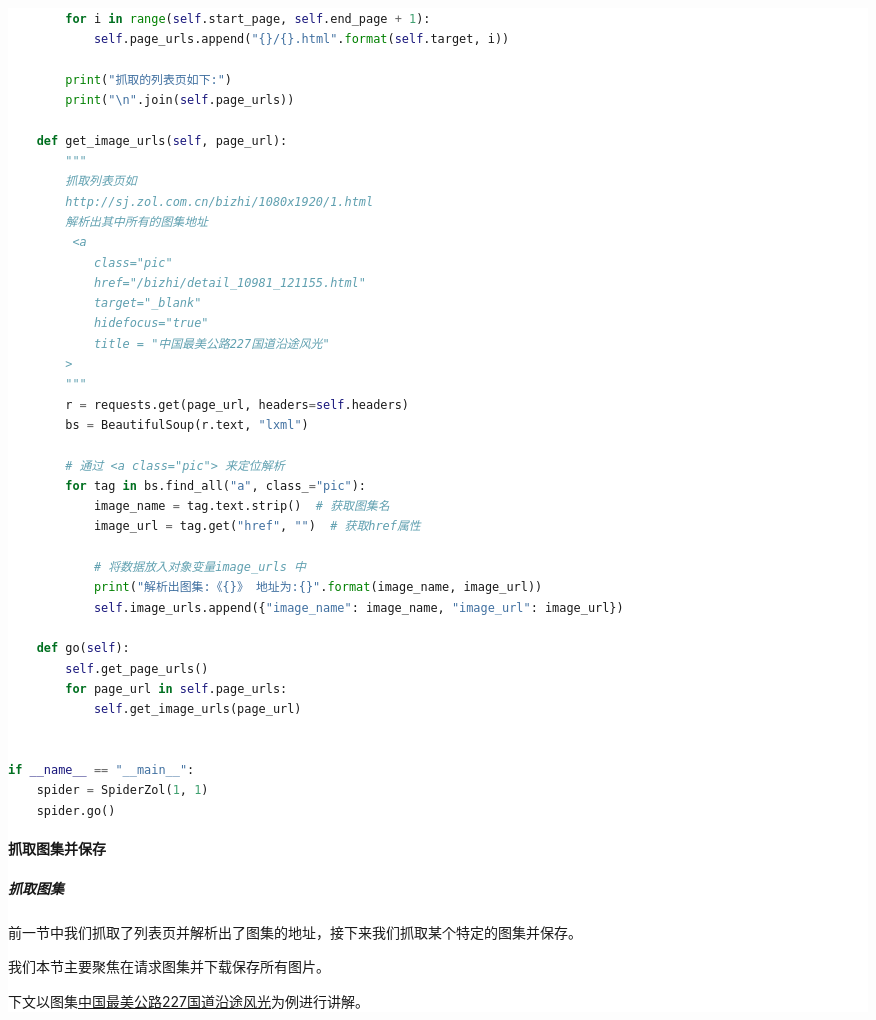 ```python
        for i in range(self.start_page, self.end_page + 1):
            self.page_urls.append("{}/{}.html".format(self.target, i))

        print("抓取的列表页如下:")
        print("\n".join(self.page_urls))

    def get_image_urls(self, page_url):
        """
        抓取列表页如
        http://sj.zol.com.cn/bizhi/1080x1920/1.html
        解析出其中所有的图集地址
         <a
            class="pic"
            href="/bizhi/detail_10981_121155.html"
            target="_blank"
            hidefocus="true"
            title = "中国最美公路227国道沿途风光"
        >
        """
        r = requests.get(page_url, headers=self.headers)
        bs = BeautifulSoup(r.text, "lxml")

        # 通过 <a class="pic"> 来定位解析
        for tag in bs.find_all("a", class_="pic"):
            image_name = tag.text.strip()  # 获取图集名
            image_url = tag.get("href", "")  # 获取href属性

            # 将数据放入对象变量image_urls 中
            print("解析出图集:《{}》 地址为:{}".format(image_name, image_url))
            self.image_urls.append({"image_name": image_name, "image_url": image_url})

    def go(self):
        self.get_page_urls()
        for page_url in self.page_urls:
            self.get_image_urls(page_url)


if __name__ == "__main__":
    spider = SpiderZol(1, 1)
    spider.go()
```

#### 抓取图集并保存

##### 抓取图集

前一节中我们抓取了列表页并解析出了图集的地址，接下来我们抓取某个特定的图集并保存。

我们本节主要聚焦在请求图集并下载保存所有图片。

下文以图集[中国最美公路227国道沿途风光](http://sj.zol.com.cn/bizhi/detail_10981_121155.html)为例进行讲解。
